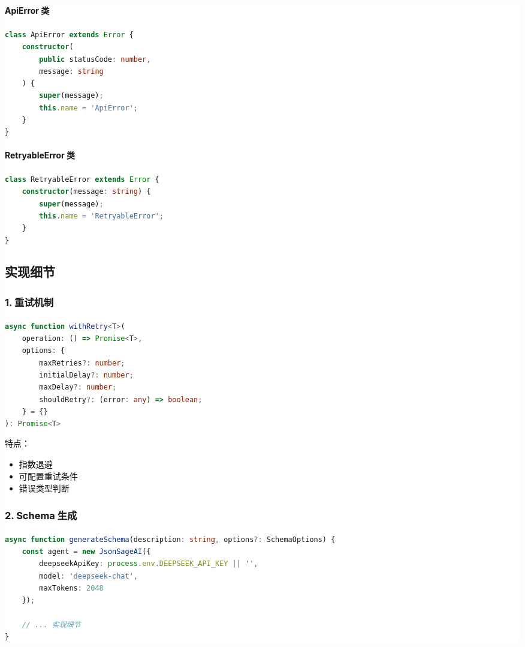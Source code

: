 #### ApiError 类
```typescript
class ApiError extends Error {
    constructor(
        public statusCode: number,
        message: string
    ) {
        super(message);
        this.name = 'ApiError';
    }
}
```

#### RetryableError 类
```typescript
class RetryableError extends Error {
    constructor(message: string) {
        super(message);
        this.name = 'RetryableError';
    }
}
```

## 实现细节

### 1. 重试机制

```typescript
async function withRetry<T>(
    operation: () => Promise<T>,
    options: {
        maxRetries?: number;
        initialDelay?: number;
        maxDelay?: number;
        shouldRetry?: (error: any) => boolean;
    } = {}
): Promise<T>
```

特点：
- 指数退避
- 可配置重试条件
- 错误类型判断

### 2. Schema 生成

```typescript
async function generateSchema(description: string, options?: SchemaOptions) {
    const agent = new JsonSageAI({
        deepseekApiKey: process.env.DEEPSEEK_API_KEY || '',
        model: 'deepseek-chat',
        maxTokens: 2048
    });

    // ... 实现细节
}
```
